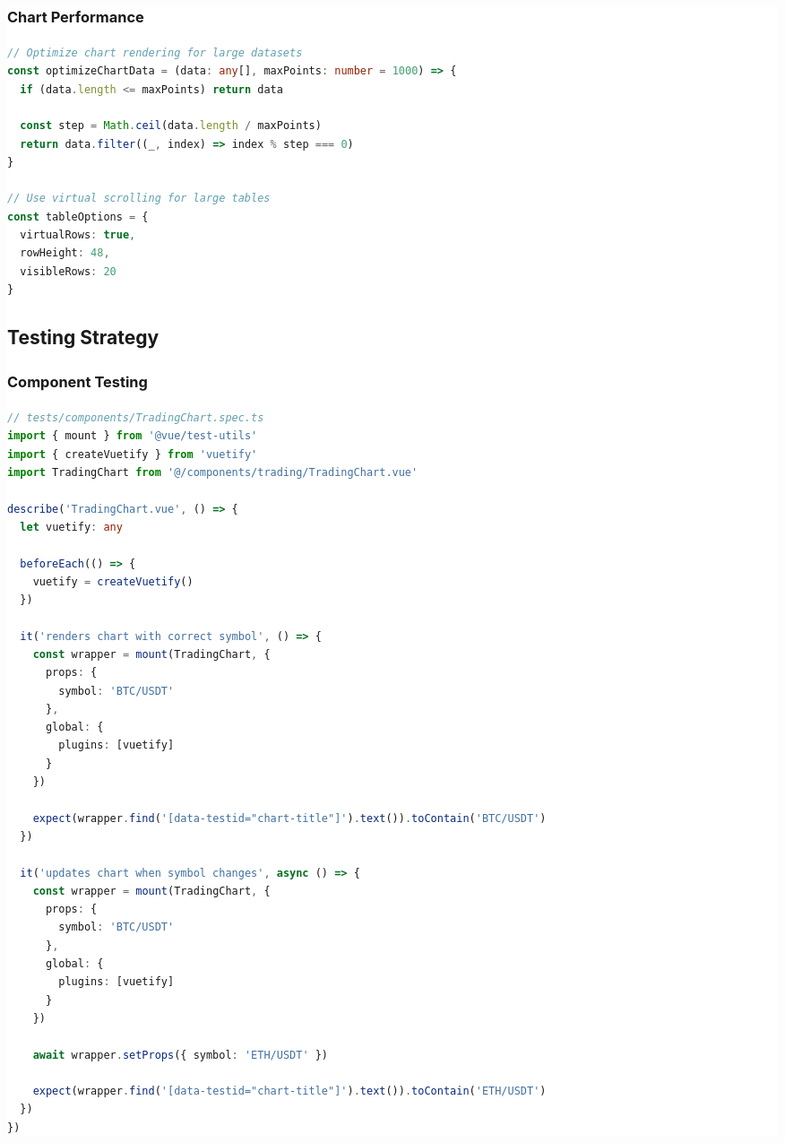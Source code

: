 ### Chart Performance
```typescript
// Optimize chart rendering for large datasets
const optimizeChartData = (data: any[], maxPoints: number = 1000) => {
  if (data.length <= maxPoints) return data
  
  const step = Math.ceil(data.length / maxPoints)
  return data.filter((_, index) => index % step === 0)
}

// Use virtual scrolling for large tables
const tableOptions = {
  virtualRows: true,
  rowHeight: 48,
  visibleRows: 20
}
```

## Testing Strategy

### Component Testing
```typescript
// tests/components/TradingChart.spec.ts
import { mount } from '@vue/test-utils'
import { createVuetify } from 'vuetify'
import TradingChart from '@/components/trading/TradingChart.vue'

describe('TradingChart.vue', () => {
  let vuetify: any
  
  beforeEach(() => {
    vuetify = createVuetify()
  })
  
  it('renders chart with correct symbol', () => {
    const wrapper = mount(TradingChart, {
      props: {
        symbol: 'BTC/USDT'
      },
      global: {
        plugins: [vuetify]
      }
    })
    
    expect(wrapper.find('[data-testid="chart-title"]').text()).toContain('BTC/USDT')
  })
  
  it('updates chart when symbol changes', async () => {
    const wrapper = mount(TradingChart, {
      props: {
        symbol: 'BTC/USDT'
      },
      global: {
        plugins: [vuetify]
      }
    })
    
    await wrapper.setProps({ symbol: 'ETH/USDT' })
    
    expect(wrapper.find('[data-testid="chart-title"]').text()).toContain('ETH/USDT')
  })
})
```

  [key: string]: any